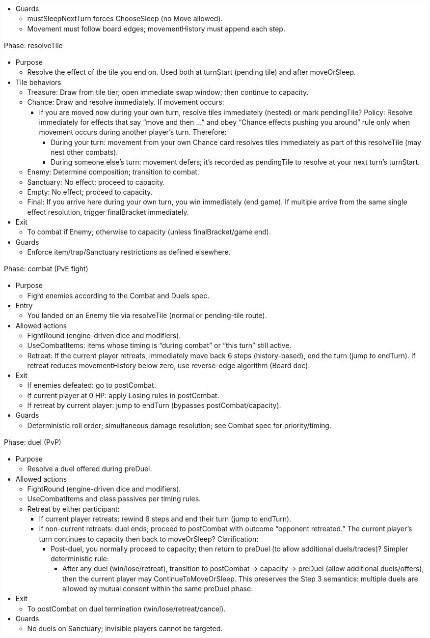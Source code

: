 - Guards
  - mustSleepNextTurn forces ChooseSleep (no Move allowed).
  - Movement must follow board edges; movementHistory must append each step.

Phase: resolveTile
- Purpose
  - Resolve the effect of the tile you end on. Used both at turnStart (pending tile) and after moveOrSleep.
- Tile behaviors
  - Treasure: Draw from tile tier; open immediate swap window; then continue to capacity.
  - Chance: Draw and resolve immediately. If movement occurs:
    - If you are moved now during your own turn, resolve tiles immediately (nested) or mark pendingTile? Policy: Resolve immediately for effects that say “move and then …” and obey “Chance effects pushing you around” rule only when movement occurs during another player’s turn. Therefore:
      - During your turn: movement from your own Chance card resolves tiles immediately as part of this resolveTile (may nest other combats).
      - During someone else’s turn: movement defers; it’s recorded as pendingTile to resolve at your next turn’s turnStart.
  - Enemy: Determine composition; transition to combat.
  - Sanctuary: No effect; proceed to capacity.
  - Empty: No effect; proceed to capacity.
  - Final: If you arrive here during your own turn, you win immediately (end game). If multiple arrive from the same single effect resolution, trigger finalBracket immediately.
- Exit
  - To combat if Enemy; otherwise to capacity (unless finalBracket/game end).
- Guards
  - Enforce item/trap/Sanctuary restrictions as defined elsewhere.

Phase: combat (PvE fight)
- Purpose
  - Fight enemies according to the Combat and Duels spec.
- Entry
  - You landed on an Enemy tile via resolveTile (normal or pending-tile route).
- Allowed actions
  - FightRound (engine-driven dice and modifiers).
  - UseCombatItems: items whose timing is “during combat” or “this turn” still active.
  - Retreat: If the current player retreats, immediately move back 6 steps (history-based), end the turn (jump to endTurn). If retreat reduces movementHistory below zero, use reverse-edge algorithm (Board doc).
- Exit
  - If enemies defeated: go to postCombat.
  - If current player at 0 HP: apply Losing rules in postCombat.
  - If retreat by current player: jump to endTurn (bypasses postCombat/capacity).
- Guards
  - Deterministic roll order; simultaneous damage resolution; see Combat spec for priority/timing.

Phase: duel (PvP)
- Purpose
  - Resolve a duel offered during preDuel.
- Allowed actions
  - FightRound (engine-driven dice and modifiers).
  - UseCombatItems and class passives per timing rules.
  - Retreat by either participant:
    - If current player retreats: rewind 6 steps and end their turn (jump to endTurn).
    - If non-current retreats: duel ends; proceed to postCombat with outcome “opponent retreated.” The current player’s turn continues to capacity then back to moveOrSleep? Clarification:
      - Post-duel, you normally proceed to capacity; then return to preDuel (to allow additional duels/trades)? Simpler deterministic rule:
        - After any duel (win/lose/retreat), transition to postCombat → capacity → preDuel (allow additional duels/offers), then the current player may ContinueToMoveOrSleep. This preserves the Step 3 semantics: multiple duels are allowed by mutual consent within the same preDuel phase.
- Exit
  - To postCombat on duel termination (win/lose/retreat/cancel).
- Guards
  - No duels on Sanctuary; invisible players cannot be targeted.